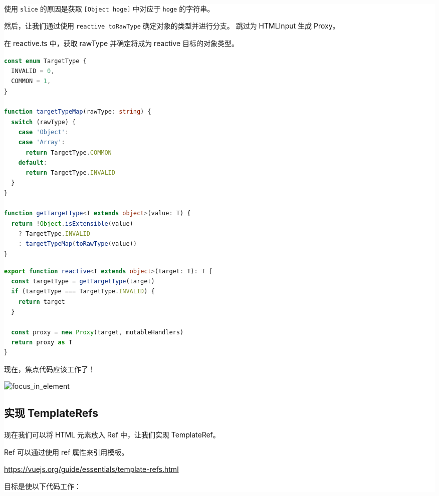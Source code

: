 使用 `slice` 的原因是获取 `[Object hoge]` 中对应于 `hoge` 的字符串。

然后，让我们通过使用 `reactive toRawType` 确定对象的类型并进行分支。
跳过为 HTMLInput 生成 Proxy。

在 reactive.ts 中，获取 rawType 并确定将成为 reactive 目标的对象类型。

```ts
const enum TargetType {
  INVALID = 0,
  COMMON = 1,
}

function targetTypeMap(rawType: string) {
  switch (rawType) {
    case 'Object':
    case 'Array':
      return TargetType.COMMON
    default:
      return TargetType.INVALID
  }
}

function getTargetType<T extends object>(value: T) {
  return !Object.isExtensible(value)
    ? TargetType.INVALID
    : targetTypeMap(toRawType(value))
}
```

```ts
export function reactive<T extends object>(target: T): T {
  const targetType = getTargetType(target)
  if (targetType === TargetType.INVALID) {
    return target
  }

  const proxy = new Proxy(target, mutableHandlers)
  return proxy as T
}
```

现在，焦点代码应该工作了！

![focus_in_element](https://raw.githubusercontent.com/chibivue-land/chibivue/main/book/images/focus_in_element.png)

## 实现 TemplateRefs

现在我们可以将 HTML 元素放入 Ref 中，让我们实现 TemplateRef。

Ref 可以通过使用 ref 属性来引用模板。

https://vuejs.org/guide/essentials/template-refs.html

目标是使以下代码工作：
